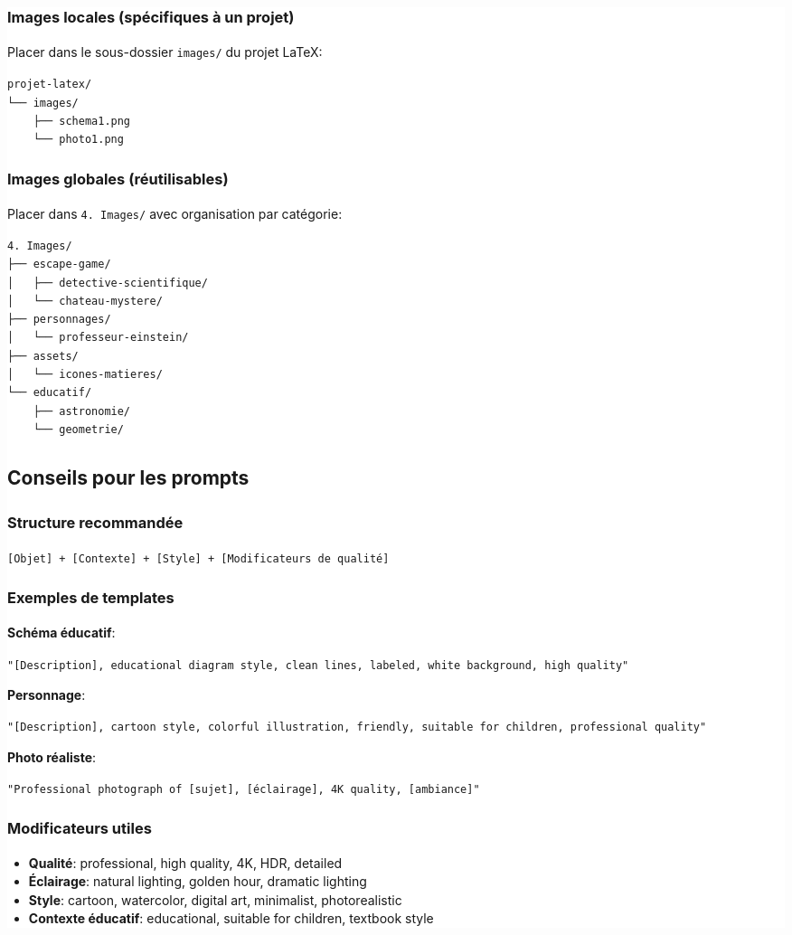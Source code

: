 ### Images locales (spécifiques à un projet)
Placer dans le sous-dossier `images/` du projet LaTeX:
```
projet-latex/
└── images/
    ├── schema1.png
    └── photo1.png
```

### Images globales (réutilisables)
Placer dans `4. Images/` avec organisation par catégorie:
```
4. Images/
├── escape-game/
│   ├── detective-scientifique/
│   └── chateau-mystere/
├── personnages/
│   └── professeur-einstein/
├── assets/
│   └── icones-matieres/
└── educatif/
    ├── astronomie/
    └── geometrie/
```

## Conseils pour les prompts

### Structure recommandée
```
[Objet] + [Contexte] + [Style] + [Modificateurs de qualité]
```

### Exemples de templates

**Schéma éducatif**:
```
"[Description], educational diagram style, clean lines, labeled, white background, high quality"
```

**Personnage**:
```
"[Description], cartoon style, colorful illustration, friendly, suitable for children, professional quality"
```

**Photo réaliste**:
```
"Professional photograph of [sujet], [éclairage], 4K quality, [ambiance]"
```

### Modificateurs utiles

- **Qualité**: professional, high quality, 4K, HDR, detailed
- **Éclairage**: natural lighting, golden hour, dramatic lighting
- **Style**: cartoon, watercolor, digital art, minimalist, photorealistic
- **Contexte éducatif**: educational, suitable for children, textbook style
